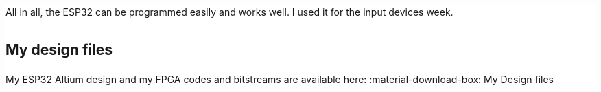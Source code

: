 All in all, the ESP32 can be programmed easily and works well. I used it for the input devices week.

## My design files
My ESP32 Altium design and my FPGA codes and bitstreams are available here:
:material-download-box: [My Design files](http://academany.fabcloud.io/fabacademy/2021/labs/ulb/students/maxime-verstraeten/files/mod08.zip)
